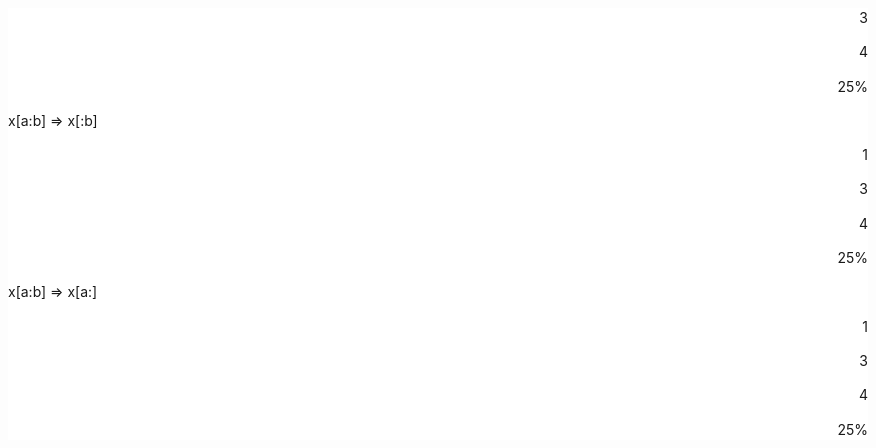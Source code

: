    </td>
   <td><p style="text-align: right">
3</p>

   </td>
   <td><p style="text-align: right">
4</p>

   </td>
   <td><p style="text-align: right">
25%</p>

   </td>
  </tr>
  <tr>
   <td>x[a:b] => x[:b]
   </td>
   <td>
   </td>
   <td><p style="text-align: right">
1</p>

   </td>
   <td><p style="text-align: right">
3</p>

   </td>
   <td><p style="text-align: right">
4</p>

   </td>
   <td><p style="text-align: right">
25%</p>

   </td>
  </tr>
  <tr>
   <td>x[a:b] => x[a:]
   </td>
   <td>
   </td>
   <td><p style="text-align: right">
1</p>

   </td>
   <td><p style="text-align: right">
3</p>

   </td>
   <td><p style="text-align: right">
4</p>

   </td>
   <td><p style="text-align: right">
25%</p>
